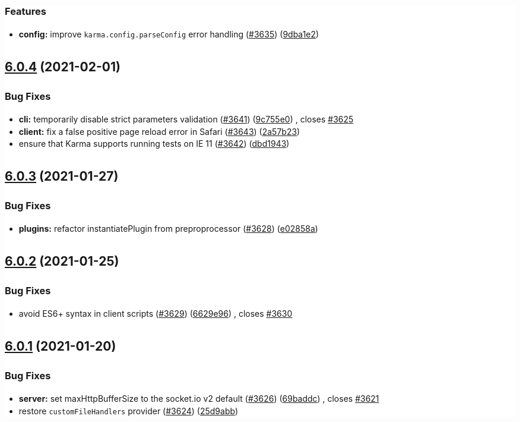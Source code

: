 ### Features

* **config:** improve `karma.config.parseConfig` error
  handling ([#3635](https://github.com/karma-runner/karma/issues/3635)) ([9dba1e2](https://github.com/karma-runner/karma/commit/9dba1e20af48d4885e1a1c6da8c08454acb0db9d))

## [6.0.4](https://github.com/karma-runner/karma/compare/v6.0.3...v6.0.4) (2021-02-01)

### Bug Fixes

* **cli:** temporarily disable strict parameters
  validation ([#3641](https://github.com/karma-runner/karma/issues/3641)) ([9c755e0](https://github.com/karma-runner/karma/commit/9c755e0d61f1e8fb0fed1281fc8a331d5f1734be))
  , closes [#3625](https://github.com/karma-runner/karma/issues/3625)
* **client:** fix a false positive page reload error in
  Safari ([#3643](https://github.com/karma-runner/karma/issues/3643)) ([2a57b23](https://github.com/karma-runner/karma/commit/2a57b230cd6b27e1a6e903ca6557c5a6b3e31bf6))
* ensure that Karma supports running tests on IE
  11 ([#3642](https://github.com/karma-runner/karma/issues/3642)) ([dbd1943](https://github.com/karma-runner/karma/commit/dbd1943e6901c4cb86280db7663afde32f9ab86c))

## [6.0.3](https://github.com/karma-runner/karma/compare/v6.0.2...v6.0.3) (2021-01-27)

### Bug Fixes

* **plugins:** refactor instantiatePlugin from
  preproprocessor ([#3628](https://github.com/karma-runner/karma/issues/3628)) ([e02858a](https://github.com/karma-runner/karma/commit/e02858ae0d0de3f05add976b10e4b6b935cc3dd7))

## [6.0.2](https://github.com/karma-runner/karma/compare/v6.0.1...v6.0.2) (2021-01-25)

### Bug Fixes

* avoid ES6+ syntax in client
  scripts ([#3629](https://github.com/karma-runner/karma/issues/3629)) ([6629e96](https://github.com/karma-runner/karma/commit/6629e96901dbeae24fbaa4d0bfa009618fb8ee75))
  , closes [#3630](https://github.com/karma-runner/karma/issues/3630)

## [6.0.1](https://github.com/karma-runner/karma/compare/v6.0.0...v6.0.1) (2021-01-20)

### Bug Fixes

* **server:** set maxHttpBufferSize to the socket.io v2
  default ([#3626](https://github.com/karma-runner/karma/issues/3626)) ([69baddc](https://github.com/karma-runner/karma/commit/69baddc843e4852a6770bfc1212fc2bce1f38fe7))
  , closes [#3621](https://github.com/karma-runner/karma/issues/3621)
* restore `customFileHandlers`
  provider ([#3624](https://github.com/karma-runner/karma/issues/3624)) ([25d9abb](https://github.com/karma-runner/karma/commit/25d9abb76929b6ea8abe1cf040ba6db2f269d50e))
